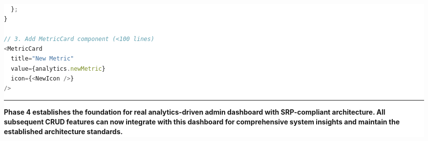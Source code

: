 ```typescript
  };
}

// 3. Add MetricCard component (<100 lines)
<MetricCard 
  title="New Metric"
  value={analytics.newMetric}
  icon={<NewIcon />}
/>
```

---

**Phase 4 establishes the foundation for real analytics-driven admin dashboard with SRP-compliant architecture. All subsequent CRUD features can now integrate with this dashboard for comprehensive system insights and maintain the established architecture standards.**